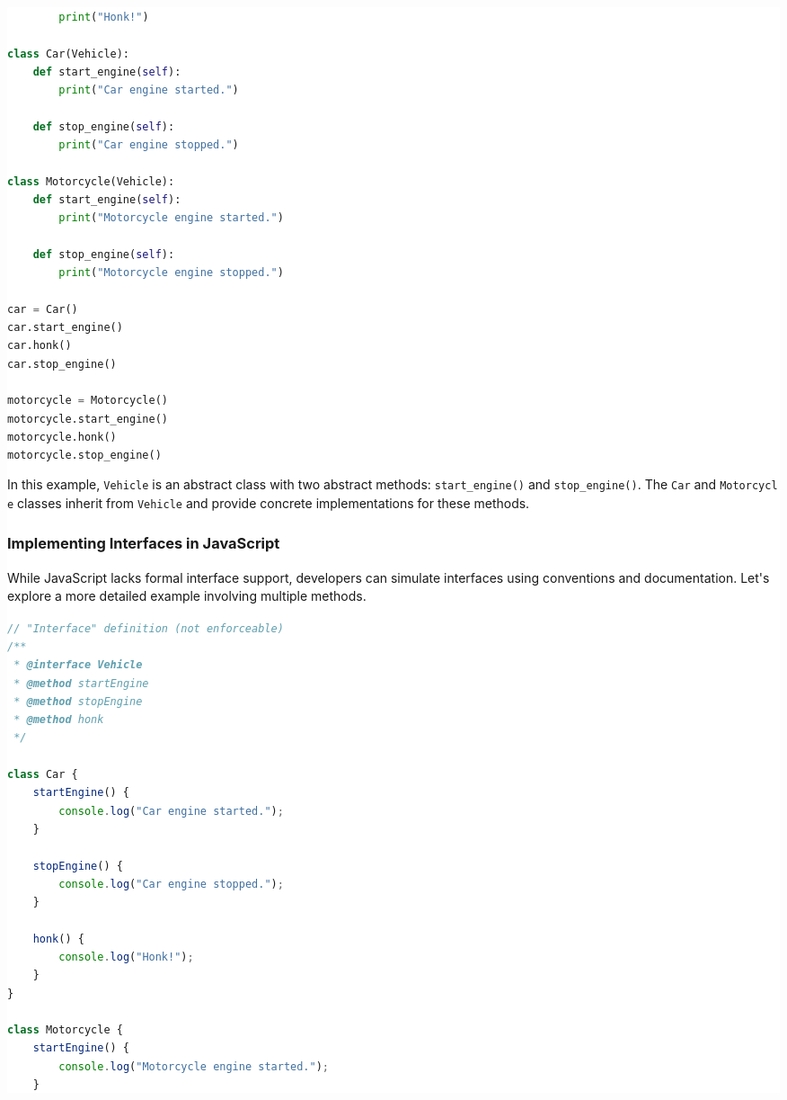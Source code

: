 ```python
        print("Honk!")

class Car(Vehicle):
    def start_engine(self):
        print("Car engine started.")

    def stop_engine(self):
        print("Car engine stopped.")

class Motorcycle(Vehicle):
    def start_engine(self):
        print("Motorcycle engine started.")

    def stop_engine(self):
        print("Motorcycle engine stopped.")

car = Car()
car.start_engine()
car.honk()
car.stop_engine()

motorcycle = Motorcycle()
motorcycle.start_engine()
motorcycle.honk()
motorcycle.stop_engine()
```

In this example, `Vehicle` is an abstract class with two abstract methods: `start_engine()` and `stop_engine()`. The `Car` and `Motorcycle` classes inherit from `Vehicle` and provide concrete implementations for these methods.

### Implementing Interfaces in JavaScript

While JavaScript lacks formal interface support, developers can simulate interfaces using conventions and documentation. Let's explore a more detailed example involving multiple methods.

```javascript
// "Interface" definition (not enforceable)
/**
 * @interface Vehicle
 * @method startEngine
 * @method stopEngine
 * @method honk
 */

class Car {
    startEngine() {
        console.log("Car engine started.");
    }

    stopEngine() {
        console.log("Car engine stopped.");
    }

    honk() {
        console.log("Honk!");
    }
}

class Motorcycle {
    startEngine() {
        console.log("Motorcycle engine started.");
    }

```